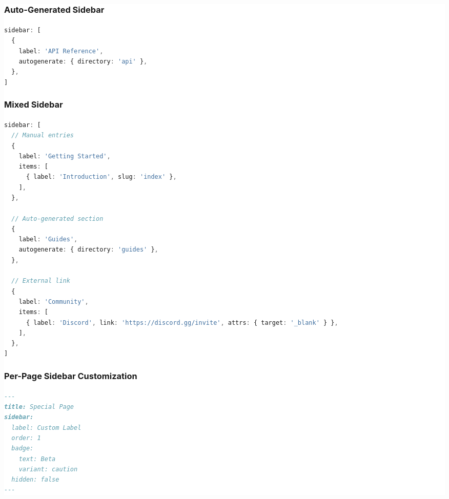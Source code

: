 ### Auto-Generated Sidebar

```typescript
sidebar: [
  {
    label: 'API Reference',
    autogenerate: { directory: 'api' },
  },
]
```

### Mixed Sidebar

```typescript
sidebar: [
  // Manual entries
  {
    label: 'Getting Started',
    items: [
      { label: 'Introduction', slug: 'index' },
    ],
  },

  // Auto-generated section
  {
    label: 'Guides',
    autogenerate: { directory: 'guides' },
  },

  // External link
  {
    label: 'Community',
    items: [
      { label: 'Discord', link: 'https://discord.gg/invite', attrs: { target: '_blank' } },
    ],
  },
]
```

### Per-Page Sidebar Customization

```markdown
---
title: Special Page
sidebar:
  label: Custom Label
  order: 1
  badge:
    text: Beta
    variant: caution
  hidden: false
---
```
